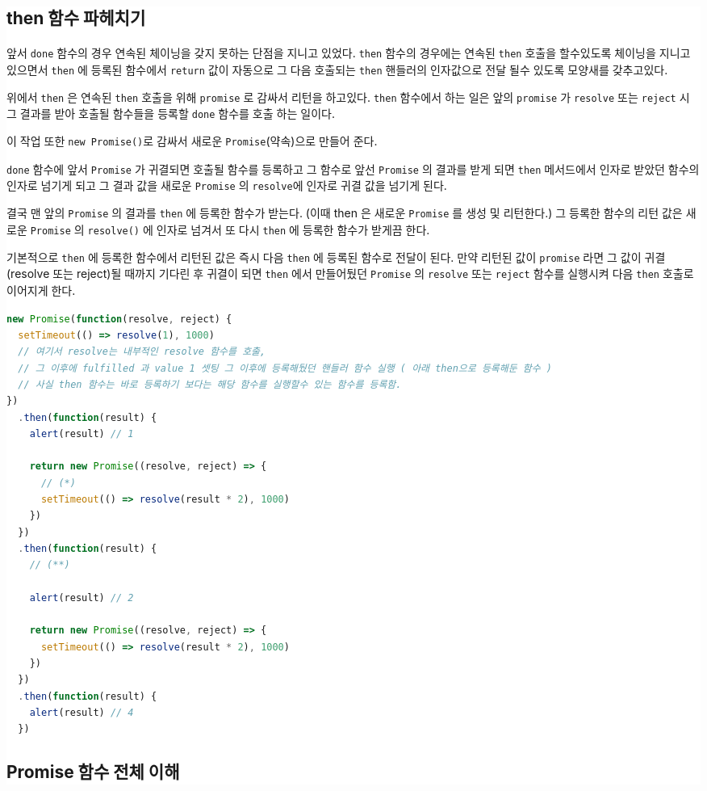 ## then 함수 파헤치기

앞서 `done` 함수의 경우 연속된 체이닝을 갖지 못하는 단점을 지니고 있었다.
`then` 함수의 경우에는 연속된 `then` 호출을 할수있도록 체이닝을 지니고 있으면서 `then` 에 등록된 함수에서 `return` 값이 자동으로 그 다음 호출되는 `then` 핸들러의 인자값으로 전달 될수 있도록 모양새를 갖추고있다.

위에서 `then` 은 연속된 `then` 호출을 위해 `promise` 로 감싸서 리턴을 하고있다.
`then` 함수에서 하는 일은 앞의 `promise` 가 `resolve` 또는 `reject` 시 그 결과를 받아 호출될 함수들을 등록할 `done` 함수를 호출 하는 일이다.

이 작업 또한 `new Promise()`로 감싸서 새로운 `Promise`(약속)으로 만들어 준다.

`done` 함수에 앞서 `Promise` 가 귀결되면 호출될 함수를 등록하고 그 함수로 앞선 `Promise` 의 결과를 받게 되면 `then` 메서드에서 인자로 받았던 함수의 인자로 넘기게 되고 그 결과 값을 새로운 `Promise` 의 `resolve`에 인자로 귀결 값을 넘기게 된다.

결국 맨 앞의 `Promise` 의 결과를 `then` 에 등록한 함수가 받는다. (이때 then 은 새로운 `Promise` 를 생성 및 리턴한다.)
그 등록한 함수의 리턴 값은 새로운 `Promise` 의 `resolve()` 에 인자로 넘겨서 또 다시 `then` 에 등록한 함수가 받게끔 한다.

기본적으로 `then` 에 등록한 함수에서 리턴된 값은 즉시 다음 `then` 에 등록된 함수로 전달이 된다. 만약 리턴된 값이 `promise` 라면 그 값이 귀결(resolve 또는 reject)될 때까지 기다린 후 귀결이 되면 `then` 에서 만들어뒀던 `Promise` 의 `resolve` 또는 `reject` 함수를 실행시켜 다음 `then` 호출로 이어지게 한다.

```javascript
new Promise(function(resolve, reject) {
  setTimeout(() => resolve(1), 1000)
  // 여기서 resolve는 내부적인 resolve 함수를 호출,
  // 그 이후에 fulfilled 과 value 1 셋팅 그 이후에 등록해뒀던 핸들러 함수 실행 ( 아래 then으로 등록해둔 함수 )
  // 사실 then 함수는 바로 등록하기 보다는 해당 함수를 실행할수 있는 함수를 등록함.
})
  .then(function(result) {
    alert(result) // 1

    return new Promise((resolve, reject) => {
      // (*)
      setTimeout(() => resolve(result * 2), 1000)
    })
  })
  .then(function(result) {
    // (**)

    alert(result) // 2

    return new Promise((resolve, reject) => {
      setTimeout(() => resolve(result * 2), 1000)
    })
  })
  .then(function(result) {
    alert(result) // 4
  })
```

## Promise 함수 전체 이해
